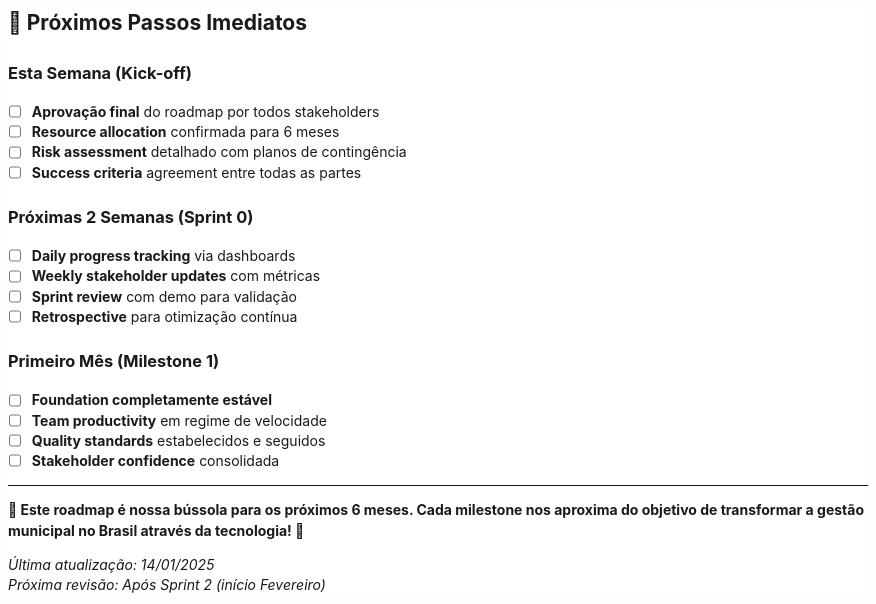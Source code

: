 
## 🎯 **Próximos Passos Imediatos**

### **Esta Semana (Kick-off)**
- [ ] **Aprovação final** do roadmap por todos stakeholders
- [ ] **Resource allocation** confirmada para 6 meses
- [ ] **Risk assessment** detalhado com planos de contingência
- [ ] **Success criteria** agreement entre todas as partes

### **Próximas 2 Semanas (Sprint 0)**
- [ ] **Daily progress tracking** via dashboards
- [ ] **Weekly stakeholder updates** com métricas
- [ ] **Sprint review** com demo para validação
- [ ] **Retrospective** para otimização contínua

### **Primeiro Mês (Milestone 1)**
- [ ] **Foundation completamente estável**
- [ ] **Team productivity** em regime de velocidade
- [ ] **Quality standards** estabelecidos e seguidos
- [ ] **Stakeholder confidence** consolidada

---

**🎯 Este roadmap é nossa bússola para os próximos 6 meses. Cada milestone nos aproxima do objetivo de transformar a gestão municipal no Brasil através da tecnologia! 🚀**

*Última atualização: 14/01/2025*  
*Próxima revisão: Após Sprint 2 (início Fevereiro)*